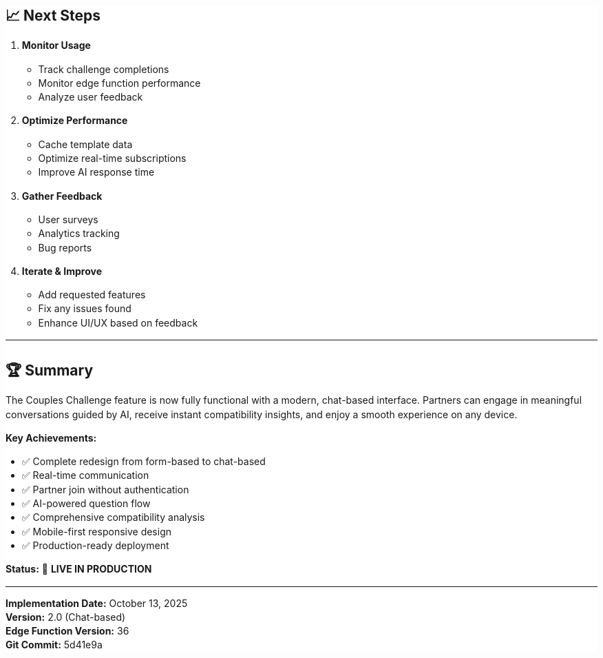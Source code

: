 
## 📈 Next Steps

1. **Monitor Usage**
   - Track challenge completions
   - Monitor edge function performance
   - Analyze user feedback

2. **Optimize Performance**
   - Cache template data
   - Optimize real-time subscriptions
   - Improve AI response time

3. **Gather Feedback**
   - User surveys
   - Analytics tracking
   - Bug reports

4. **Iterate & Improve**
   - Add requested features
   - Fix any issues found
   - Enhance UI/UX based on feedback

---

## 🏆 Summary

The Couples Challenge feature is now fully functional with a modern, chat-based interface. Partners can engage in meaningful conversations guided by AI, receive instant compatibility insights, and enjoy a smooth experience on any device.

**Key Achievements:**
- ✅ Complete redesign from form-based to chat-based
- ✅ Real-time communication
- ✅ Partner join without authentication
- ✅ AI-powered question flow
- ✅ Comprehensive compatibility analysis
- ✅ Mobile-first responsive design
- ✅ Production-ready deployment

**Status:** 🚀 **LIVE IN PRODUCTION**

---

**Implementation Date:** October 13, 2025  
**Version:** 2.0 (Chat-based)  
**Edge Function Version:** 36  
**Git Commit:** 5d41e9a


